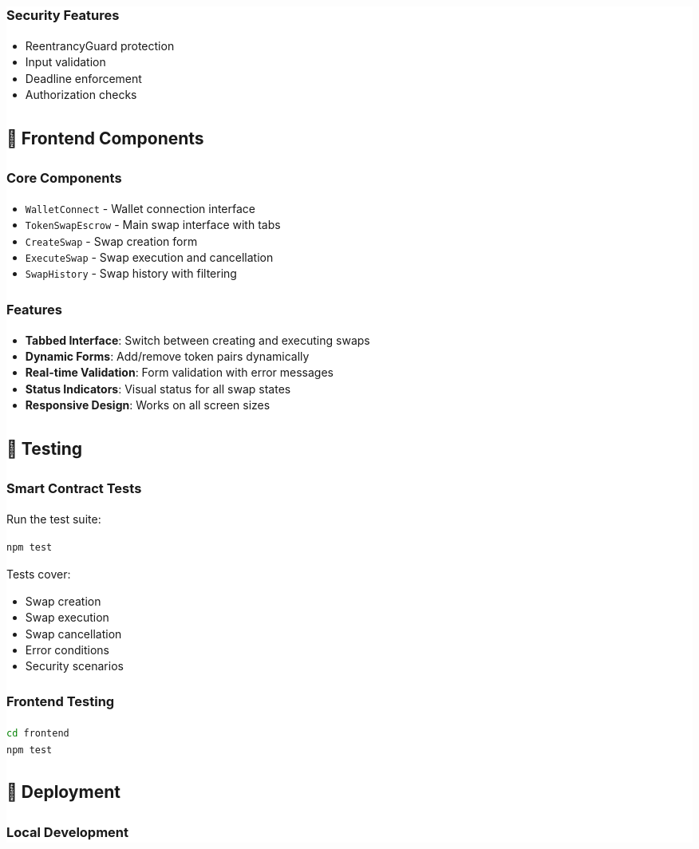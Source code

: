 ### Security Features

- ReentrancyGuard protection
- Input validation
- Deadline enforcement
- Authorization checks

## 🎨 Frontend Components

### Core Components

- `WalletConnect` - Wallet connection interface
- `TokenSwapEscrow` - Main swap interface with tabs
- `CreateSwap` - Swap creation form
- `ExecuteSwap` - Swap execution and cancellation
- `SwapHistory` - Swap history with filtering

### Features

- **Tabbed Interface**: Switch between creating and executing swaps
- **Dynamic Forms**: Add/remove token pairs dynamically
- **Real-time Validation**: Form validation with error messages
- **Status Indicators**: Visual status for all swap states
- **Responsive Design**: Works on all screen sizes

## 🧪 Testing

### Smart Contract Tests

Run the test suite:

```bash
npm test
```

Tests cover:
- Swap creation
- Swap execution
- Swap cancellation
- Error conditions
- Security scenarios

### Frontend Testing

```bash
cd frontend
npm test
```

## 🚀 Deployment

### Local Development
